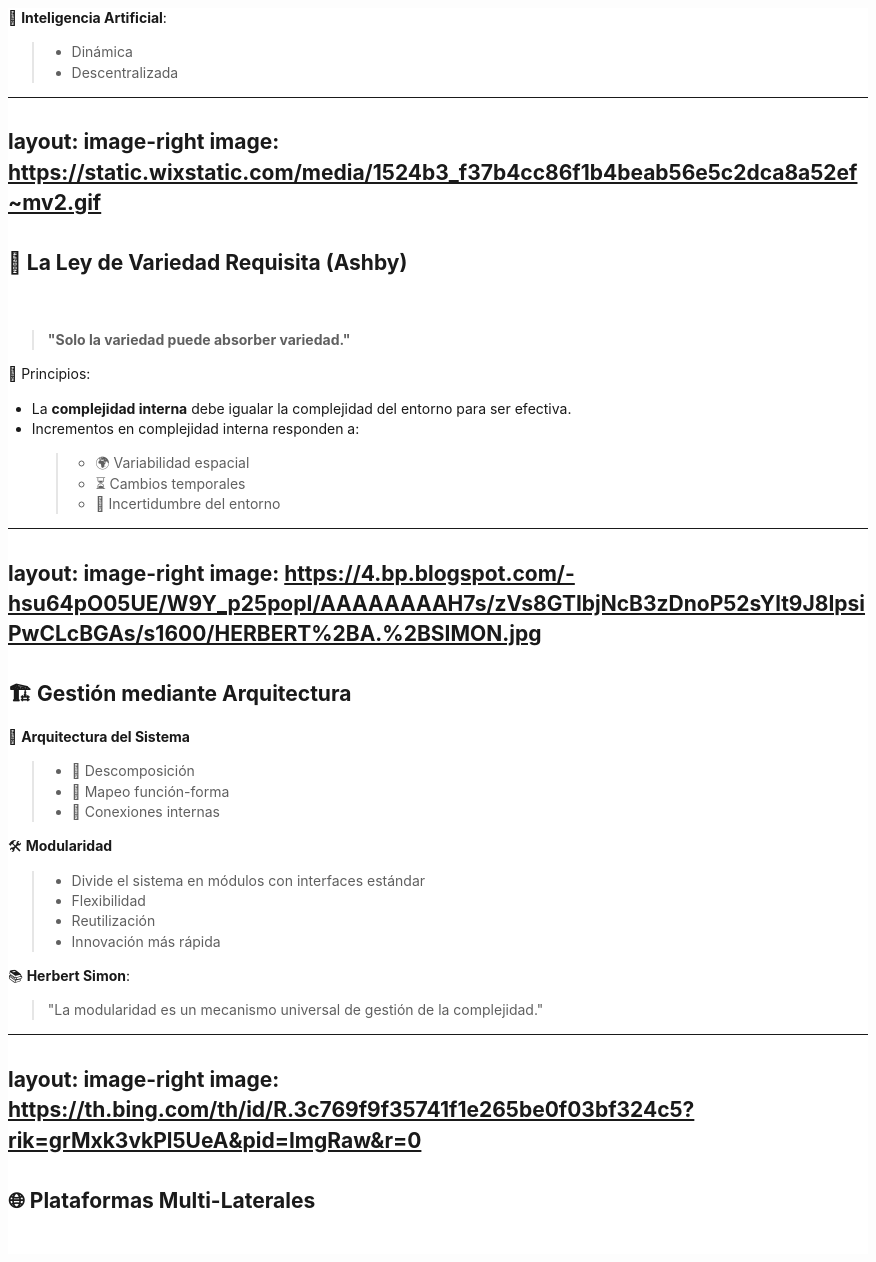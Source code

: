 🤖 **Inteligencia Artificial**:
  > - Dinámica
  > - Descentralizada

---
layout: image-right
image: https://static.wixstatic.com/media/1524b3_f37b4cc86f1b4beab56e5c2dca8a52ef~mv2.gif
---

## 📐 **La Ley de Variedad Requisita (Ashby)**

<br>

> **"Solo la variedad puede absorber variedad."**

🔑 Principios:

- La **complejidad interna** debe igualar la complejidad del entorno para ser efectiva.
- Incrementos en complejidad interna responden a:
  >- 🌍 Variabilidad espacial
  >- ⏳ Cambios temporales
  >- 🎲 Incertidumbre del entorno


---
layout: image-right
image: https://4.bp.blogspot.com/-hsu64pO05UE/W9Y_p25popI/AAAAAAAAH7s/zVs8GTIbjNcB3zDnoP52sYlt9J8IpsiPwCLcBGAs/s1600/HERBERT%2BA.%2BSIMON.jpg 
---

## 🏗️ **Gestión mediante Arquitectura**

🧩 **Arquitectura del Sistema**

>- 🔹 Descomposición
>- 🔹 Mapeo función-forma
>- 🔹 Conexiones internas

🛠️ **Modularidad**

  > - Divide el sistema en módulos con interfaces estándar
  > - Flexibilidad
  > - Reutilización
  > - Innovación más rápida

📚 **Herbert Simon**:  
  > "La modularidad es un mecanismo universal de gestión de la complejidad."

---
layout: image-right
image: https://th.bing.com/th/id/R.3c769f9f35741f1e265be0f03bf324c5?rik=grMxk3vkPl5UeA&pid=ImgRaw&r=0
---

## 🌐 **Plataformas Multi-Laterales**
<br>
